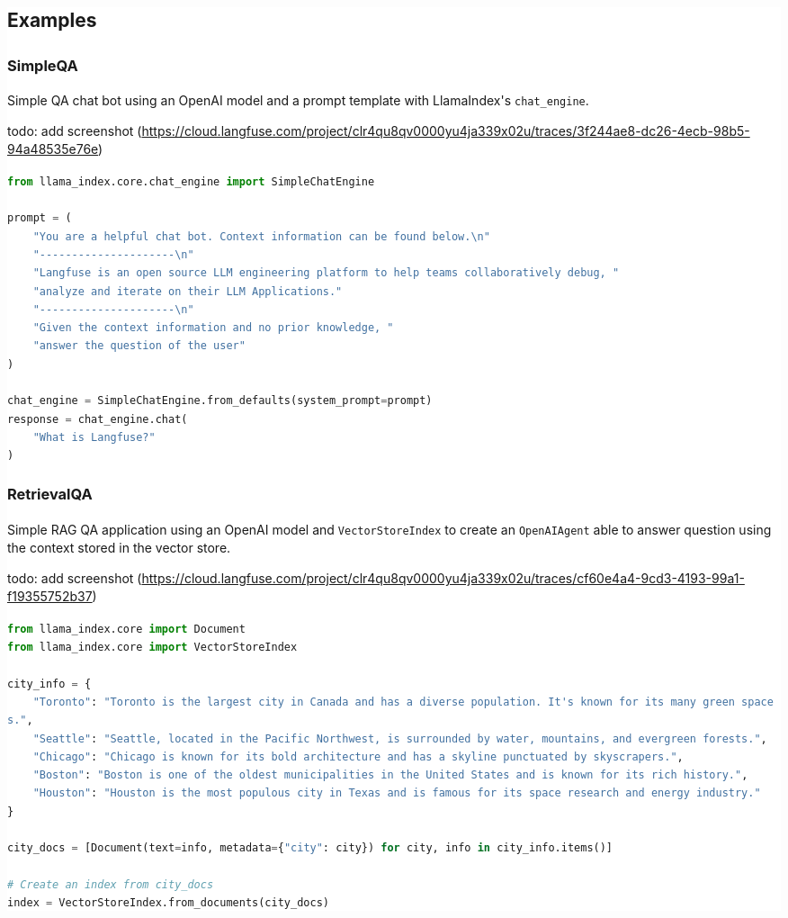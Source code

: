 ## Examples

### SimpleQA

Simple QA chat bot using an OpenAI model and a prompt template with LlamaIndex's `chat_engine`.

todo: add screenshot (https://cloud.langfuse.com/project/clr4qu8qv0000yu4ja339x02u/traces/3f244ae8-dc26-4ecb-98b5-94a48535e76e)


```python
from llama_index.core.chat_engine import SimpleChatEngine

prompt = (
    "You are a helpful chat bot. Context information can be found below.\n"
    "---------------------\n"
    "Langfuse is an open source LLM engineering platform to help teams collaboratively debug, "
    "analyze and iterate on their LLM Applications."
    "---------------------\n"
    "Given the context information and no prior knowledge, "
    "answer the question of the user"
)

chat_engine = SimpleChatEngine.from_defaults(system_prompt=prompt)
response = chat_engine.chat(
    "What is Langfuse?"
)
```

### RetrievalQA

Simple RAG QA application using an OpenAI model and `VectorStoreIndex` to create an `OpenAIAgent` able to answer question using the context stored in the vector store.

todo: add screenshot (https://cloud.langfuse.com/project/clr4qu8qv0000yu4ja339x02u/traces/cf60e4a4-9cd3-4193-99a1-f19355752b37)


```python
from llama_index.core import Document
from llama_index.core import VectorStoreIndex

city_info = {
    "Toronto": "Toronto is the largest city in Canada and has a diverse population. It's known for its many green spaces.",
    "Seattle": "Seattle, located in the Pacific Northwest, is surrounded by water, mountains, and evergreen forests.",
    "Chicago": "Chicago is known for its bold architecture and has a skyline punctuated by skyscrapers.",
    "Boston": "Boston is one of the oldest municipalities in the United States and is known for its rich history.",
    "Houston": "Houston is the most populous city in Texas and is famous for its space research and energy industry."
}

city_docs = [Document(text=info, metadata={"city": city}) for city, info in city_info.items()]

# Create an index from city_docs
index = VectorStoreIndex.from_documents(city_docs)
```
